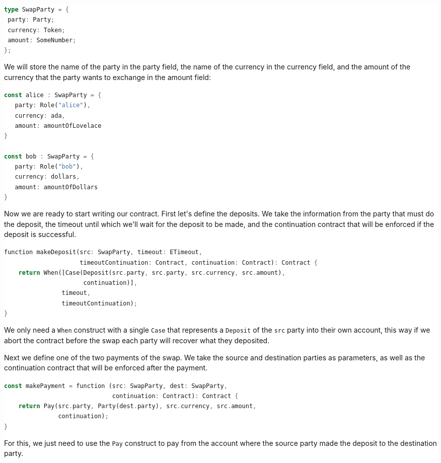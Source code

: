 ```rust
type SwapParty = {
 party: Party;
 currency: Token;
 amount: SomeNumber;
};
```

We will store the name of the party in the party field, the name of the currency in the currency field, and the amount of the currency that the party wants to exchange in the amount field:

```rust
const alice : SwapParty = {
   party: Role("alice"),
   currency: ada,
   amount: amountOfLovelace
}

const bob : SwapParty = {
   party: Role("bob"),
   currency: dollars,
   amount: amountOfDollars
}
```

Now we are ready to start writing our contract. First let's define the deposits. We take the information from the party that must do the deposit, the timeout until which we'll wait for the deposit to be made, and the continuation contract that will be enforced if the deposit is successful.

```rust
function makeDeposit(src: SwapParty, timeout: ETimeout,
                     timeoutContinuation: Contract, continuation: Contract): Contract {
    return When([Case(Deposit(src.party, src.party, src.currency, src.amount),
                      continuation)],
                timeout,
                timeoutContinuation);
}
```

We only need a `When` construct with a single `Case` that represents a `Deposit` of the `src` party into their own account, this way if we abort the contract before the swap each party will recover what they deposited.

Next we define one of the two payments of the swap. We take the source and destination parties as parameters, as well as the continuation contract that will be enforced after the payment.

```rust
const makePayment = function (src: SwapParty, dest: SwapParty,
                              continuation: Contract): Contract {
    return Pay(src.party, Party(dest.party), src.currency, src.amount,
               continuation);
}
```

For this, we just need to use the `Pay` construct to pay from the account where the source party made the deposit to the destination party.
